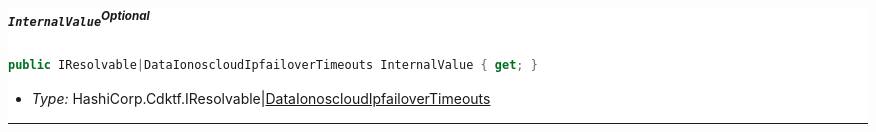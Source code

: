 
##### `InternalValue`<sup>Optional</sup> <a name="InternalValue" id="@cdktf/provider-ionoscloud.dataIonoscloudIpfailover.DataIonoscloudIpfailoverTimeoutsOutputReference.property.internalValue"></a>

```csharp
public IResolvable|DataIonoscloudIpfailoverTimeouts InternalValue { get; }
```

- *Type:* HashiCorp.Cdktf.IResolvable|<a href="#@cdktf/provider-ionoscloud.dataIonoscloudIpfailover.DataIonoscloudIpfailoverTimeouts">DataIonoscloudIpfailoverTimeouts</a>

---



